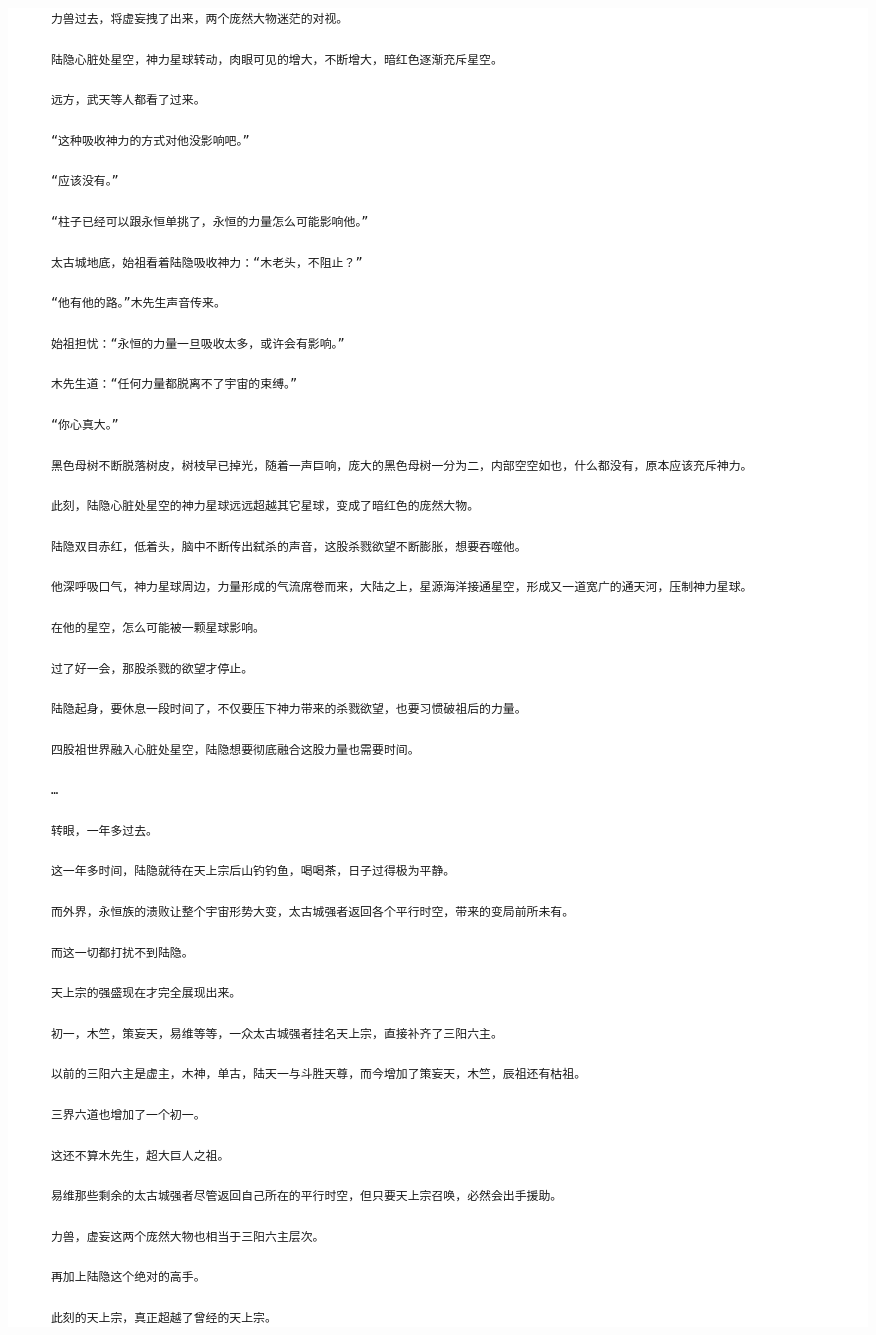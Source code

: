           力兽过去，将虚妄拽了出来，两个庞然大物迷茫的对视。
      
          陆隐心脏处星空，神力星球转动，肉眼可见的增大，不断增大，暗红色逐渐充斥星空。
      
          远方，武天等人都看了过来。
      
          “这种吸收神力的方式对他没影响吧。”
      
          “应该没有。”
      
          “柱子已经可以跟永恒单挑了，永恒的力量怎么可能影响他。”
      
          太古城地底，始祖看着陆隐吸收神力：“木老头，不阻止？”
      
          “他有他的路。”木先生声音传来。
      
          始祖担忧：“永恒的力量一旦吸收太多，或许会有影响。”
      
          木先生道：“任何力量都脱离不了宇宙的束缚。”
      
          “你心真大。”
      
          黑色母树不断脱落树皮，树枝早已掉光，随着一声巨响，庞大的黑色母树一分为二，内部空空如也，什么都没有，原本应该充斥神力。
      
          此刻，陆隐心脏处星空的神力星球远远超越其它星球，变成了暗红色的庞然大物。
      
          陆隐双目赤红，低着头，脑中不断传出弑杀的声音，这股杀戮欲望不断膨胀，想要吞噬他。
      
          他深呼吸口气，神力星球周边，力量形成的气流席卷而来，大陆之上，星源海洋接通星空，形成又一道宽广的通天河，压制神力星球。
      
          在他的星空，怎么可能被一颗星球影响。
      
          过了好一会，那股杀戮的欲望才停止。
      
          陆隐起身，要休息一段时间了，不仅要压下神力带来的杀戮欲望，也要习惯破祖后的力量。
      
          四股祖世界融入心脏处星空，陆隐想要彻底融合这股力量也需要时间。
      
          …
      
          转眼，一年多过去。
      
          这一年多时间，陆隐就待在天上宗后山钓钓鱼，喝喝茶，日子过得极为平静。
      
          而外界，永恒族的溃败让整个宇宙形势大变，太古城强者返回各个平行时空，带来的变局前所未有。
      
          而这一切都打扰不到陆隐。
      
          天上宗的强盛现在才完全展现出来。
      
          初一，木竺，策妄天，易维等等，一众太古城强者挂名天上宗，直接补齐了三阳六主。
      
          以前的三阳六主是虚主，木神，单古，陆天一与斗胜天尊，而今增加了策妄天，木竺，辰祖还有枯祖。
      
          三界六道也增加了一个初一。
      
          这还不算木先生，超大巨人之祖。
      
          易维那些剩余的太古城强者尽管返回自己所在的平行时空，但只要天上宗召唤，必然会出手援助。
      
          力兽，虚妄这两个庞然大物也相当于三阳六主层次。
      
          再加上陆隐这个绝对的高手。
      
          此刻的天上宗，真正超越了曾经的天上宗。
      